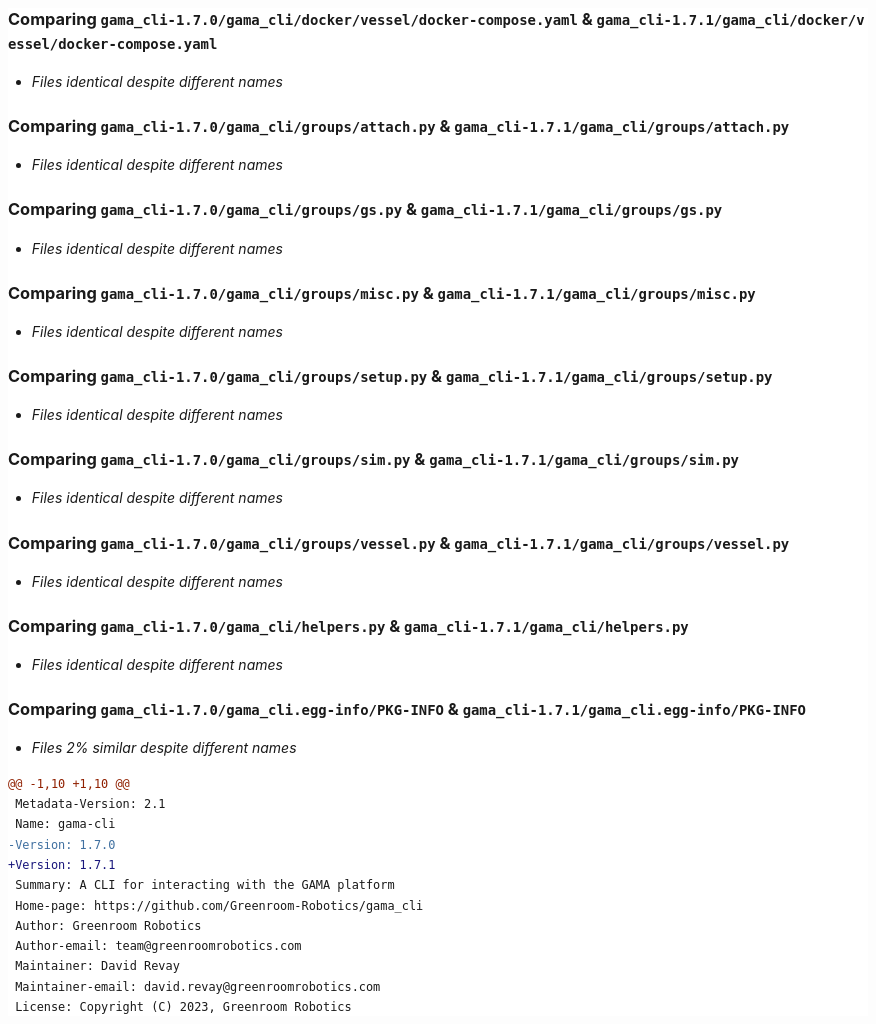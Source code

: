 ### Comparing `gama_cli-1.7.0/gama_cli/docker/vessel/docker-compose.yaml` & `gama_cli-1.7.1/gama_cli/docker/vessel/docker-compose.yaml`

 * *Files identical despite different names*

### Comparing `gama_cli-1.7.0/gama_cli/groups/attach.py` & `gama_cli-1.7.1/gama_cli/groups/attach.py`

 * *Files identical despite different names*

### Comparing `gama_cli-1.7.0/gama_cli/groups/gs.py` & `gama_cli-1.7.1/gama_cli/groups/gs.py`

 * *Files identical despite different names*

### Comparing `gama_cli-1.7.0/gama_cli/groups/misc.py` & `gama_cli-1.7.1/gama_cli/groups/misc.py`

 * *Files identical despite different names*

### Comparing `gama_cli-1.7.0/gama_cli/groups/setup.py` & `gama_cli-1.7.1/gama_cli/groups/setup.py`

 * *Files identical despite different names*

### Comparing `gama_cli-1.7.0/gama_cli/groups/sim.py` & `gama_cli-1.7.1/gama_cli/groups/sim.py`

 * *Files identical despite different names*

### Comparing `gama_cli-1.7.0/gama_cli/groups/vessel.py` & `gama_cli-1.7.1/gama_cli/groups/vessel.py`

 * *Files identical despite different names*

### Comparing `gama_cli-1.7.0/gama_cli/helpers.py` & `gama_cli-1.7.1/gama_cli/helpers.py`

 * *Files identical despite different names*

### Comparing `gama_cli-1.7.0/gama_cli.egg-info/PKG-INFO` & `gama_cli-1.7.1/gama_cli.egg-info/PKG-INFO`

 * *Files 2% similar despite different names*

```diff
@@ -1,10 +1,10 @@
 Metadata-Version: 2.1
 Name: gama-cli
-Version: 1.7.0
+Version: 1.7.1
 Summary: A CLI for interacting with the GAMA platform
 Home-page: https://github.com/Greenroom-Robotics/gama_cli
 Author: Greenroom Robotics
 Author-email: team@greenroomrobotics.com
 Maintainer: David Revay
 Maintainer-email: david.revay@greenroomrobotics.com
 License: Copyright (C) 2023, Greenroom Robotics
```
